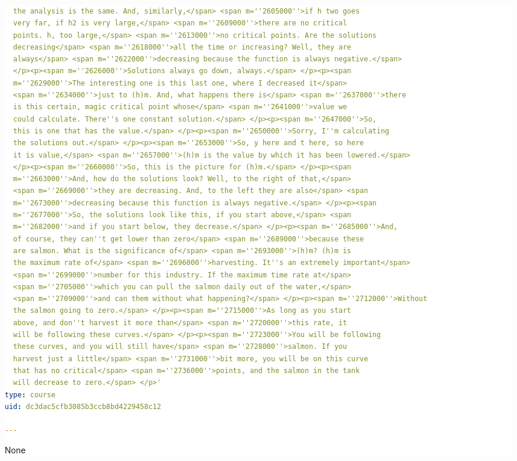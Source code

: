 ```yaml
  the analysis is the same. And, similarly,</span> <span m=''2605000''>if h two goes
  very far, if h2 is very large,</span> <span m=''2609000''>there are no critical
  points. h, too large,</span> <span m=''2613000''>no critical points. Are the solutions
  decreasing</span> <span m=''2618000''>all the time or increasing? Well, they are
  always</span> <span m=''2622000''>decreasing because the function is always negative.</span>
  </p><p><span m=''2626000''>Solutions always go down, always.</span> </p><p><span
  m=''2629000''>The interesting one is this last one, where I decreased it</span>
  <span m=''2634000''>just to (h)m. And, what happens there is</span> <span m=''2637000''>there
  is this certain, magic critical point whose</span> <span m=''2641000''>value we
  could calculate. There''s one constant solution.</span> </p><p><span m=''2647000''>So,
  this is one that has the value.</span> </p><p><span m=''2650000''>Sorry, I''m calculating
  the solutions out.</span> </p><p><span m=''2653000''>So, y here and t here, so here
  it is value,</span> <span m=''2657000''>(h)m is the value by which it has been lowered.</span>
  </p><p><span m=''2660000''>So, this is the picture for (h)m.</span> </p><p><span
  m=''2663000''>And, how do the solutions look? Well, to the right of that,</span>
  <span m=''2669000''>they are decreasing. And, to the left they are also</span> <span
  m=''2673000''>decreasing because this function is always negative.</span> </p><p><span
  m=''2677000''>So, the solutions look like this, if you start above,</span> <span
  m=''2682000''>and if you start below, they decrease.</span> </p><p><span m=''2685000''>And,
  of course, they can''t get lower than zero</span> <span m=''2689000''>because these
  are salmon. What is the significance of</span> <span m=''2693000''>(h)m? (h)m is
  the maximum rate of</span> <span m=''2696000''>harvesting. It''s an extremely important</span>
  <span m=''2699000''>number for this industry. If the maximum time rate at</span>
  <span m=''2705000''>which you can pull the salmon daily out of the water,</span>
  <span m=''2709000''>and can them without what happening?</span> </p><p><span m=''2712000''>Without
  the salmon going to zero.</span> </p><p><span m=''2715000''>As long as you start
  above, and don''t harvest it more than</span> <span m=''2720000''>this rate, it
  will be following these curves.</span> </p><p><span m=''2723000''>You will be following
  these curves, and you will still have</span> <span m=''2728000''>salmon. If you
  harvest just a little</span> <span m=''2731000''>bit more, you will be on this curve
  that has no critical</span> <span m=''2736000''>points, and the salmon in the tank
  will decrease to zero.</span> </p>'
type: course
uid: dc3dac5cfb3085b3ccb8bd4229458c12

---
```

None